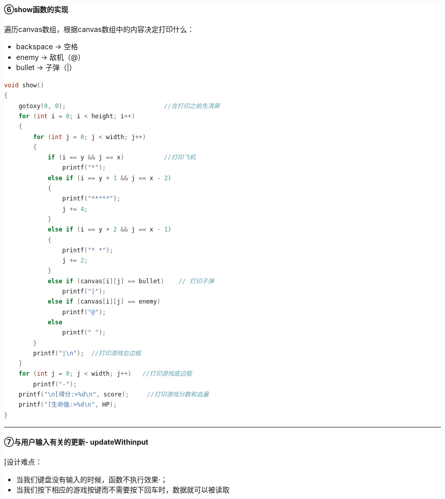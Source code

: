 
#### ⑥show函数的实现

遍历canvas数组，根据canvas数组中的内容决定打印什么：

* backspace → 空格
* enemy → 敌机（@）
* bullet → 子弹（|）

```c
void show()
{
	gotoxy(0, 0);                   		//在打印之前先清屏
	for (int i = 0; i < height; i++)
	{
		for (int j = 0; j < width; j++)
		{
			if (i == y && j == x)			//打印飞机
				printf("*");
			else if (i == y + 1 && j == x - 2)
			{
				printf("*****");
				j += 4;
			}
			else if (i == y + 2 && j == x - 1)
			{
				printf("* *");
				j += 2;
			}
			else if (canvas[i][j] == bullet)	// 打印子弹
				printf("|");
			else if (canvas[i][j] == enemy)
				printf("@");
			else
				printf(" ");
		}
		printf("|\n");	//打印游戏右边框
	}
	for (int j = 0; j < width; j++)   //打印游戏底边框
		printf("-");
	printf("\n[得分:>%d\n", score);	  //打印游戏分数和血量
	printf("[生命值:>%d\n", HP);
}

```

---

#### ⑦与用户输入有关的更新- updateWithinput

[设计难点：

* 当我们键盘没有输入的时候，函数不执行效果·；
* 当我们按下相应的游戏按键而不需要按下回车时，数据就可以被读取
